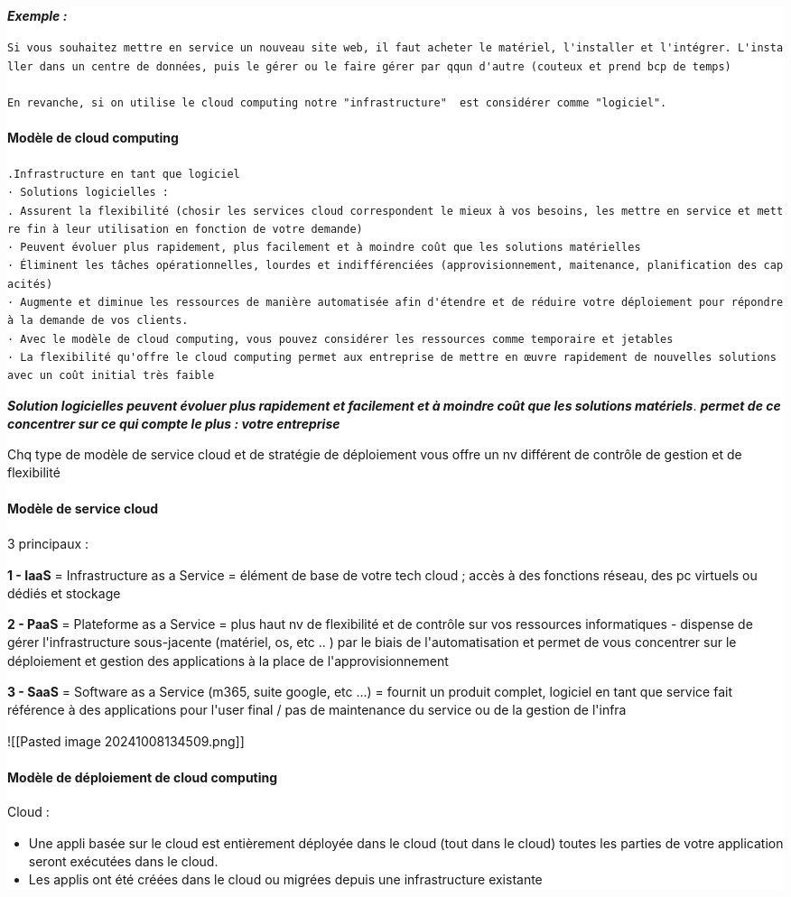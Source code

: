 ***Exemple :*** 

	Si vous souhaitez mettre en service un nouveau site web, il faut acheter le matériel, l'installer et l'intégrer. L'installer dans un centre de données, puis le gérer ou le faire gérer par qqun d'autre (couteux et prend bcp de temps)

	En revanche, si on utilise le cloud computing notre "infrastructure"  est considérer comme "logiciel".

#### Modèle de cloud computing 

	.Infrastructure en tant que logiciel
	· Solutions logicielles :
	. Assurent la flexibilité (chosir les services cloud correspondent le mieux à vos besoins, les mettre en service et mettre fin à leur utilisation en fonction de votre demande)
	· Peuvent évoluer plus rapidement, plus facilement et à moindre coût que les solutions matérielles
	· Éliminent les tâches opérationnelles, lourdes et indifférenciées (approvisionnement, maitenance, planification des capacités)
	· Augmente et diminue les ressources de manière automatisée afin d'étendre et de réduire votre déploiement pour répondre à la demande de vos clients. 
	· Avec le modèle de cloud computing, vous pouvez considérer les ressources comme temporaire et jetables
	· La flexibilité qu'offre le cloud computing permet aux entreprise de mettre en œuvre rapidement de nouvelles solutions avec un coût initial très faible

***Solution logicielles peuvent évoluer plus rapidement et facilement et à moindre coût que les solutions matériels***.
***permet de ce concentrer sur ce qui compte le plus : votre entreprise*** 

Chq type de modèle de service cloud et de stratégie de déploiement vous offre un nv différent de contrôle de gestion et de flexibilité 

#### Modèle de service cloud

3 principaux : 

**1 - IaaS** = Infrastructure as a Service = élément de base de votre tech cloud ; accès à des fonctions réseau, des pc virtuels ou dédiés et stockage

**2 - PaaS** = Plateforme as a Service = plus haut nv de flexibilité et de contrôle sur vos ressources informatiques - dispense de gérer l'infrastructure sous-jacente (matériel, os, etc .. ) par le biais de l'automatisation et permet de vous concentrer sur le déploiement et gestion des applications à la place de l'approvisionnement

**3 - SaaS** = Software as a Service (m365, suite google, etc ...) = fournit un produit complet, logiciel en tant que service fait référence à des applications pour l'user final / pas de maintenance du service ou de la gestion de l'infra 

![[Pasted image 20241008134509.png]]

#### Modèle de déploiement de cloud computing 

Cloud : 
- Une appli basée sur le cloud est entièrement déployée dans le cloud (tout dans le cloud) toutes les parties de votre application seront exécutées dans le cloud.
- Les applis ont été créées dans le cloud ou migrées depuis une infrastructure existante 
